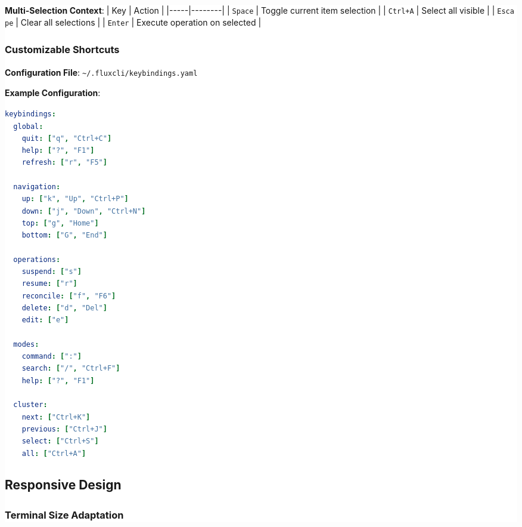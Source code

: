 **Multi-Selection Context**:
| Key | Action |
|-----|--------|
| `Space` | Toggle current item selection |
| `Ctrl+A` | Select all visible |
| `Escape` | Clear all selections |
| `Enter` | Execute operation on selected |

### Customizable Shortcuts

**Configuration File**: `~/.fluxcli/keybindings.yaml`

**Example Configuration**:
```yaml
keybindings:
  global:
    quit: ["q", "Ctrl+C"]
    help: ["?", "F1"]
    refresh: ["r", "F5"]

  navigation:
    up: ["k", "Up", "Ctrl+P"]
    down: ["j", "Down", "Ctrl+N"]
    top: ["g", "Home"]
    bottom: ["G", "End"]

  operations:
    suspend: ["s"]
    resume: ["r"]
    reconcile: ["f", "F6"]
    delete: ["d", "Del"]
    edit: ["e"]

  modes:
    command: [":"]
    search: ["/", "Ctrl+F"]
    help: ["?", "F1"]

  cluster:
    next: ["Ctrl+K"]
    previous: ["Ctrl+J"]
    select: ["Ctrl+S"]
    all: ["Ctrl+A"]
```

## Responsive Design

### Terminal Size Adaptation
